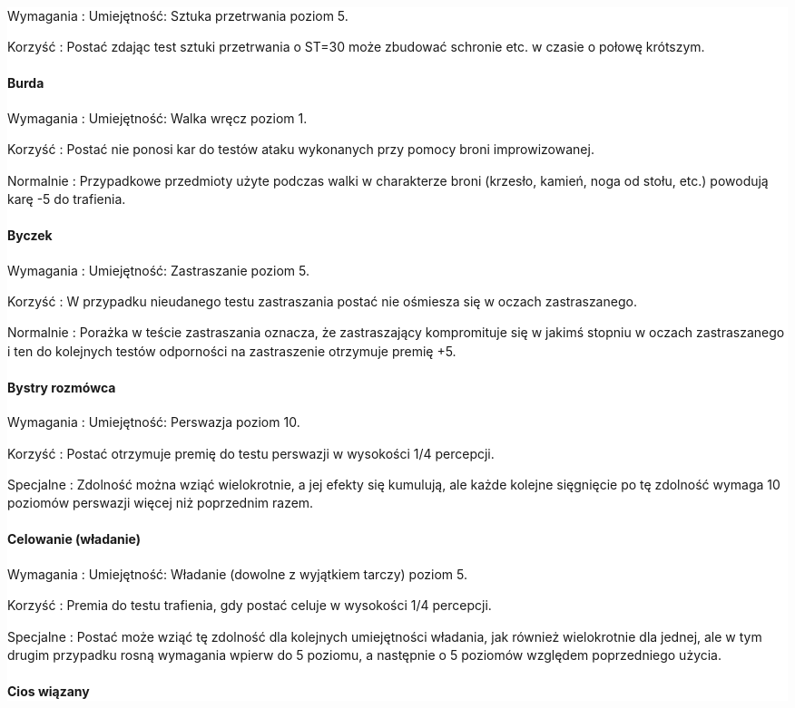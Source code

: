 Wymagania
: Umiejętność: Sztuka przetrwania poziom 5.

Korzyść
: Postać zdając test sztuki przetrwania o ST=30 może zbudować schronie etc. w czasie o połowę krótszym. 

#### Burda

Wymagania
: Umiejętność: Walka wręcz poziom 1.

Korzyść
: Postać nie ponosi kar do testów ataku wykonanych przy pomocy broni improwizowanej.

Normalnie
: Przypadkowe przedmioty użyte podczas walki w charakterze broni (krzesło, kamień, noga od stołu, etc.) powodują karę -5 do trafienia.

#### Byczek

Wymagania
: Umiejętność: Zastraszanie poziom 5.

Korzyść
: W przypadku nieudanego testu zastraszania postać nie ośmiesza się w oczach zastraszanego.

Normalnie
: Porażka w teście zastraszania oznacza, że zastraszający kompromituje się w jakimś stopniu w oczach zastraszanego i ten do kolejnych testów odporności na zastraszenie otrzymuje premię +5.

#### Bystry rozmówca

Wymagania
: Umiejętność: Perswazja poziom 10.

Korzyść
: Postać otrzymuje premię do testu perswazji w wysokości 1/4 percepcji.

Specjalne
: Zdolność można wziąć wielokrotnie, a jej efekty się kumulują, ale każde kolejne sięgnięcie po tę zdolność wymaga 10 poziomów perswazji więcej niż poprzednim razem.

#### Celowanie (władanie)

Wymagania
: Umiejętność: Władanie (dowolne z wyjątkiem tarczy) poziom 5.

Korzyść
: Premia do testu trafienia, gdy postać celuje w wysokości 1/4 percepcji.

Specjalne
: Postać może wziąć tę zdolność dla kolejnych umiejętności władania, jak również wielokrotnie dla jednej, ale w tym drugim przypadku rosną wymagania wpierw do 5 poziomu, a następnie o 5 poziomów względem poprzedniego użycia.

#### Cios wiązany
